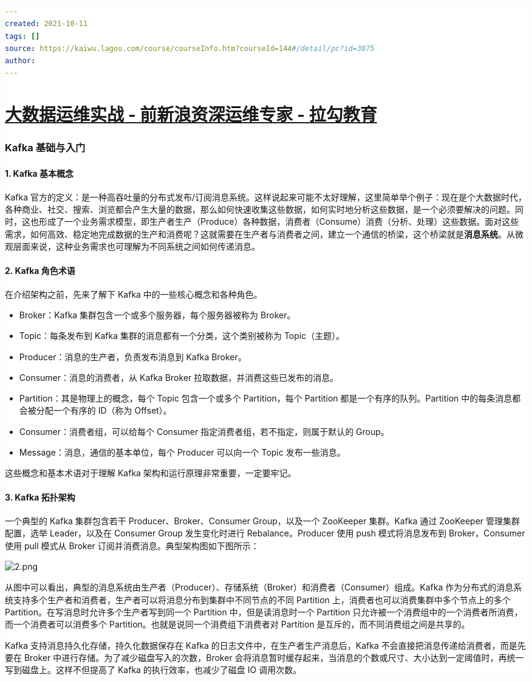 ```yaml
---
created: 2021-10-11
tags: []
source: https://kaiwu.lagou.com/course/courseInfo.htm?courseId=144#/detail/pc?id=3075
author: 
---
```


# [大数据运维实战 - 前新浪资深运维专家 - 拉勾教育](https://kaiwu.lagou.com/course/courseInfo.htm?courseId=144#/detail/pc?id=3075)


### Kafka 基础与入门

#### 1\. Kafka 基本概念

Kafka 官方的定义：是一种高吞吐量的分布式发布/订阅消息系统。这样说起来可能不太好理解，这里简单举个例子：现在是个大数据时代，各种商业、社交、搜索、浏览都会产生大量的数据，那么如何快速收集这些数据，如何实时地分析这些数据，是一个必须要解决的问题。同时，这也形成了一个业务需求模型，即生产者生产（Produce）各种数据，消费者（Consume）消费（分析、处理）这些数据。面对这些需求，如何高效、稳定地完成数据的生产和消费呢？这就需要在生产者与消费者之间，建立一个通信的桥梁，这个桥梁就是**消息系统**。从微观层面来说，这种业务需求也可理解为不同系统之间如何传递消息。

#### 2\. Kafka 角色术语

在介绍架构之前，先来了解下 Kafka 中的一些核心概念和各种角色。

-   Broker：Kafka 集群包含一个或多个服务器，每个服务器被称为 Broker。
    
-   Topic：每条发布到 Kafka 集群的消息都有一个分类，这个类别被称为 Topic（主题）。
    
-   Producer：消息的生产者，负责发布消息到 Kafka Broker。
    
-   Consumer：消息的消费者，从 Kafka Broker 拉取数据，并消费这些已发布的消息。
    
-   Partition：其是物理上的概念，每个 Topic 包含一个或多个 Partition，每个 Partition 都是一个有序的队列。Partition 中的每条消息都会被分配一个有序的 ID（称为 Offset）。
    
-   Consumer：消费者组，可以给每个 Consumer 指定消费者组，若不指定，则属于默认的 Group。
    
-   Message：消息，通信的基本单位，每个 Producer 可以向一个 Topic 发布一些消息。
    

这些概念和基本术语对于理解 Kafka 架构和运行原理非常重要，一定要牢记。

#### 3\. Kafka 拓扑架构

一个典型的 Kafka 集群包含若干 Producer、Broker、Consumer Group，以及一个 ZooKeeper 集群。Kafka 通过 ZooKeeper 管理集群配置，选举 Leader，以及在 Consumer Group 发生变化时进行 Rebalance。Producer 使用 push 模式将消息发布到 Broker，Consumer 使用 pull 模式从 Broker 订阅并消费消息。典型架构图如下图所示：

![2.png](https://s0.lgstatic.com/i/image/M00/29/9F/CgqCHl767x6AXxk3AAKplkX7pcA534.png)

从图中可以看出，典型的消息系统由生产者（Producer）、存储系统（Broker）和消费者（Consumer）组成。Kafka 作为分布式的消息系统支持多个生产者和消费者，生产者可以将消息分布到集群中不同节点的不同 Partition 上，消费者也可以消费集群中多个节点上的多个 Partition。在写消息时允许多个生产者写到同一个 Partition 中，但是读消息时一个 Partition 只允许被一个消费组中的一个消费者所消费，而一个消费者可以消费多个 Partition。也就是说同一个消费组下消费者对 Partition 是互斥的，而不同消费组之间是共享的。

Kafka 支持消息持久化存储，持久化数据保存在 Kafka 的日志文件中，在生产者生产消息后，Kafka 不会直接把消息传递给消费者，而是先要在 Broker 中进行存储。为了减少磁盘写入的次数，Broker 会将消息暂时缓存起来，当消息的个数或尺寸、大小达到一定阈值时，再统一写到磁盘上。这样不但提高了 Kafka 的执行效率，也减少了磁盘 IO 调用次数。
